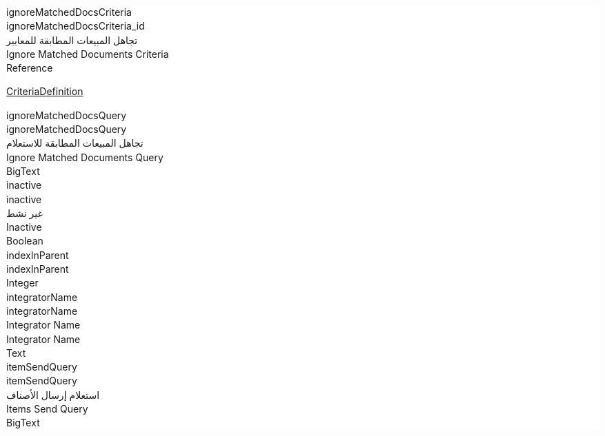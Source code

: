 </div>

<div class="row searchable" id="ignoreMatchedDocsCriteria">
<div class="cell" data-label="Property">ignoreMatchedDocsCriteria</div>
<div class="cell" data-label="Column">ignoreMatchedDocsCriteria_id</div>
<div class="cell" data-label="Arabic">تجاهل المبيعات المطابقة للمعايير</div>
<div class="cell" data-label="English">Ignore Matched Documents Criteria</div>
<div class="cell" data-label="Type">Reference</div>
<div class="cell" data-label="Foreign Table">

 [CriteriaDefinition](/entities/basic/CriteriaDefinition.md) 
</div>
</div>

<div class="row searchable" id="ignoreMatchedDocsQuery">
<div class="cell" data-label="Property">ignoreMatchedDocsQuery</div>
<div class="cell" data-label="Column">ignoreMatchedDocsQuery</div>
<div class="cell" data-label="Arabic">تجاهل المبيعات المطابقة للاستعلام</div>
<div class="cell" data-label="English">Ignore Matched Documents Query</div>
<div class="cell" data-label="Type">BigText</div>

</div>

<div class="row searchable" id="inactive">
<div class="cell" data-label="Property">inactive</div>
<div class="cell" data-label="Column">inactive</div>
<div class="cell" data-label="Arabic"> غير نشط</div>
<div class="cell" data-label="English"> Inactive</div>
<div class="cell" data-label="Type">Boolean</div>

</div>

<div class="row searchable" id="indexInParent">
<div class="cell" data-label="Property">indexInParent</div>
<div class="cell" data-label="Column">indexInParent</div>
<div class="cell" data-label="Arabic"></div>
<div class="cell" data-label="English"></div>
<div class="cell" data-label="Type">Integer</div>

</div>

<div class="row searchable" id="integratorName">
<div class="cell" data-label="Property">integratorName</div>
<div class="cell" data-label="Column">integratorName</div>
<div class="cell" data-label="Arabic">Integrator Name</div>
<div class="cell" data-label="English">Integrator Name</div>
<div class="cell" data-label="Type">Text</div>

</div>

<div class="row searchable" id="itemSendQuery">
<div class="cell" data-label="Property">itemSendQuery</div>
<div class="cell" data-label="Column">itemSendQuery</div>
<div class="cell" data-label="Arabic">استعلام إرسال الأصناف</div>
<div class="cell" data-label="English">Items Send Query</div>
<div class="cell" data-label="Type">BigText</div>
